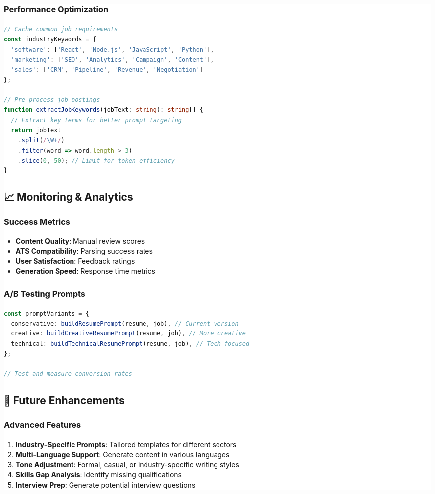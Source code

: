 ### Performance Optimization

```typescript
// Cache common job requirements
const industryKeywords = {
  'software': ['React', 'Node.js', 'JavaScript', 'Python'],
  'marketing': ['SEO', 'Analytics', 'Campaign', 'Content'],
  'sales': ['CRM', 'Pipeline', 'Revenue', 'Negotiation']
};

// Pre-process job postings
function extractJobKeywords(jobText: string): string[] {
  // Extract key terms for better prompt targeting
  return jobText
    .split(/\W+/)
    .filter(word => word.length > 3)
    .slice(0, 50); // Limit for token efficiency
}
```

## 📈 Monitoring & Analytics

### Success Metrics

- **Content Quality**: Manual review scores
- **ATS Compatibility**: Parsing success rates  
- **User Satisfaction**: Feedback ratings
- **Generation Speed**: Response time metrics

### A/B Testing Prompts

```typescript
const promptVariants = {
  conservative: buildResumePrompt(resume, job), // Current version
  creative: buildCreativeResumePrompt(resume, job), // More creative
  technical: buildTechnicalResumePrompt(resume, job), // Tech-focused
};

// Test and measure conversion rates
```

## 🚀 Future Enhancements

### Advanced Features

1. **Industry-Specific Prompts**: Tailored templates for different sectors
2. **Multi-Language Support**: Generate content in various languages
3. **Tone Adjustment**: Formal, casual, or industry-specific writing styles
4. **Skills Gap Analysis**: Identify missing qualifications
5. **Interview Prep**: Generate potential interview questions
